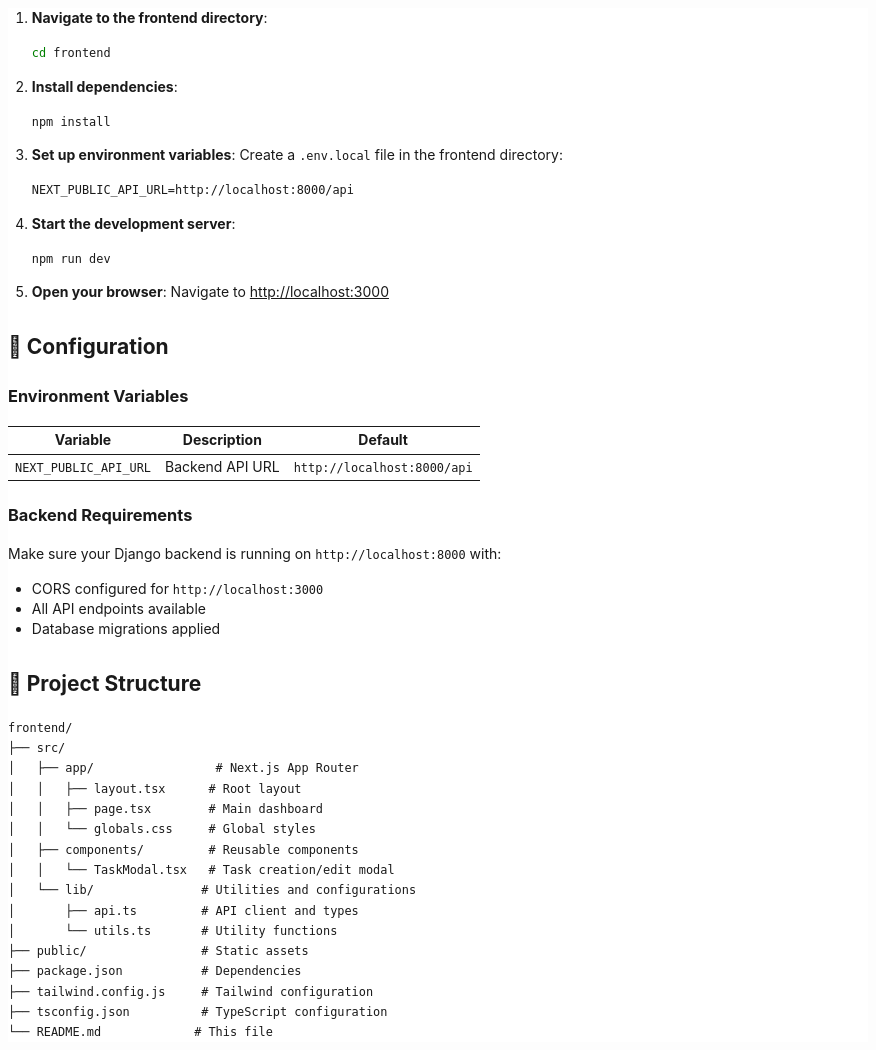 1. **Navigate to the frontend directory**:
   ```bash
   cd frontend
   ```

2. **Install dependencies**:
   ```bash
   npm install
   ```

3. **Set up environment variables**:
   Create a `.env.local` file in the frontend directory:
   ```env
   NEXT_PUBLIC_API_URL=http://localhost:8000/api
   ```

4. **Start the development server**:
   ```bash
   npm run dev
   ```

5. **Open your browser**:
   Navigate to [http://localhost:3000](http://localhost:3000)

## 🔧 Configuration

### Environment Variables

| Variable | Description | Default |
|----------|-------------|---------|
| `NEXT_PUBLIC_API_URL` | Backend API URL | `http://localhost:8000/api` |

### Backend Requirements

Make sure your Django backend is running on `http://localhost:8000` with:
- CORS configured for `http://localhost:3000`
- All API endpoints available
- Database migrations applied

## 📁 Project Structure

```
frontend/
├── src/
│   ├── app/                 # Next.js App Router
│   │   ├── layout.tsx      # Root layout
│   │   ├── page.tsx        # Main dashboard
│   │   └── globals.css     # Global styles
│   ├── components/         # Reusable components
│   │   └── TaskModal.tsx   # Task creation/edit modal
│   └── lib/               # Utilities and configurations
│       ├── api.ts         # API client and types
│       └── utils.ts       # Utility functions
├── public/                # Static assets
├── package.json           # Dependencies
├── tailwind.config.js     # Tailwind configuration
├── tsconfig.json          # TypeScript configuration
└── README.md             # This file
```
